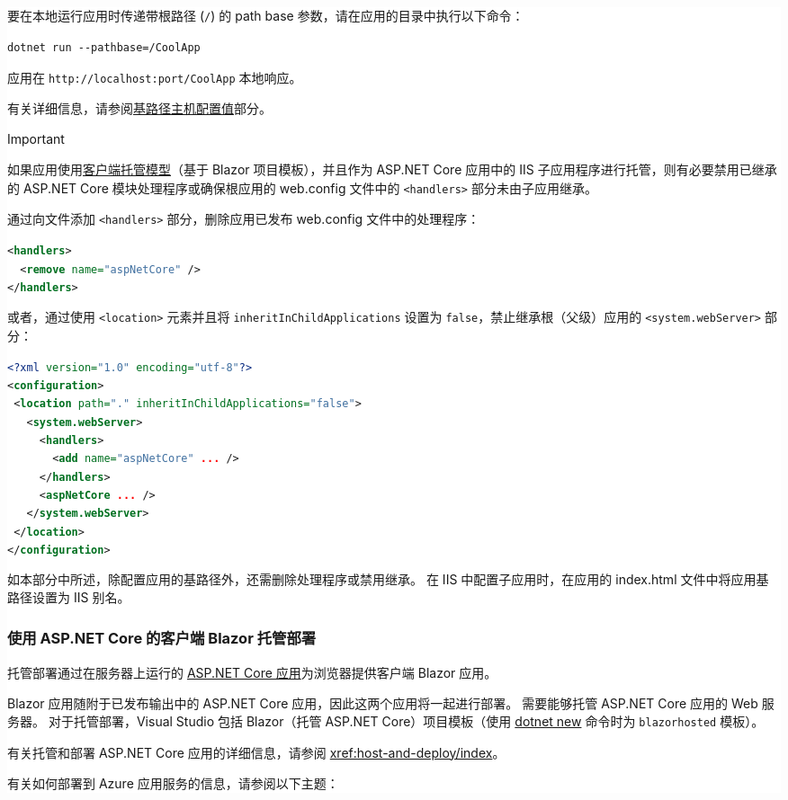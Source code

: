 要在本地运行应用时传递带根路径 (`/`) 的 path base 参数，请在应用的目录中执行以下命令：

```console
dotnet run --pathbase=/CoolApp
```

应用在 `http://localhost:port/CoolApp` 本地响应。

有关详细信息，请参阅[基路径主机配置值](#path-base)部分。

> [!IMPORTANT]
> 如果应用使用[客户端托管模型](xref:razor-components/hosting-models#client-side-hosting-model)（基于 Blazor 项目模板），并且作为 ASP.NET Core 应用中的 IIS 子应用程序进行托管，则有必要禁用已继承的 ASP.NET Core 模块处理程序或确保根应用的 web.config 文件中的 `<handlers>` 部分未由子应用继承。
>
> 通过向文件添加 `<handlers>` 部分，删除应用已发布 web.config 文件中的处理程序：
>
> ```xml
> <handlers>
>   <remove name="aspNetCore" />
> </handlers>
> ```
>
> 或者，通过使用 `<location>` 元素并且将 `inheritInChildApplications` 设置为 `false`，禁止继承根（父级）应用的 `<system.webServer>` 部分：
>
> ```xml
> <?xml version="1.0" encoding="utf-8"?>
> <configuration>
>  <location path="." inheritInChildApplications="false">
>    <system.webServer>
>      <handlers>
>        <add name="aspNetCore" ... />
>      </handlers>
>      <aspNetCore ... />
>    </system.webServer>
>  </location>
> </configuration>
> ```
>
> 如本部分中所述，除配置应用的基路径外，还需删除处理程序或禁用继承。 在 IIS 中配置子应用时，在应用的 index.html 文件中将应用基路径设置为 IIS 别名。

### <a name="client-side-blazor-hosted-deployment-with-aspnet-core"></a>使用 ASP.NET Core 的客户端 Blazor 托管部署

托管部署通过在服务器上运行的 [ASP.NET Core 应用](xref:index)为浏览器提供客户端 Blazor 应用。

Blazor 应用随附于已发布输出中的 ASP.NET Core 应用，因此这两个应用将一起进行部署。 需要能够托管 ASP.NET Core 应用的 Web 服务器。 对于托管部署，Visual Studio 包括 Blazor（托管 ASP.NET Core）项目模板（使用 [dotnet new](/dotnet/core/tools/dotnet-new) 命令时为 `blazorhosted` 模板）。

有关托管和部署 ASP.NET Core 应用的详细信息，请参阅 <xref:host-and-deploy/index>。

有关如何部署到 Azure 应用服务的信息，请参阅以下主题：
